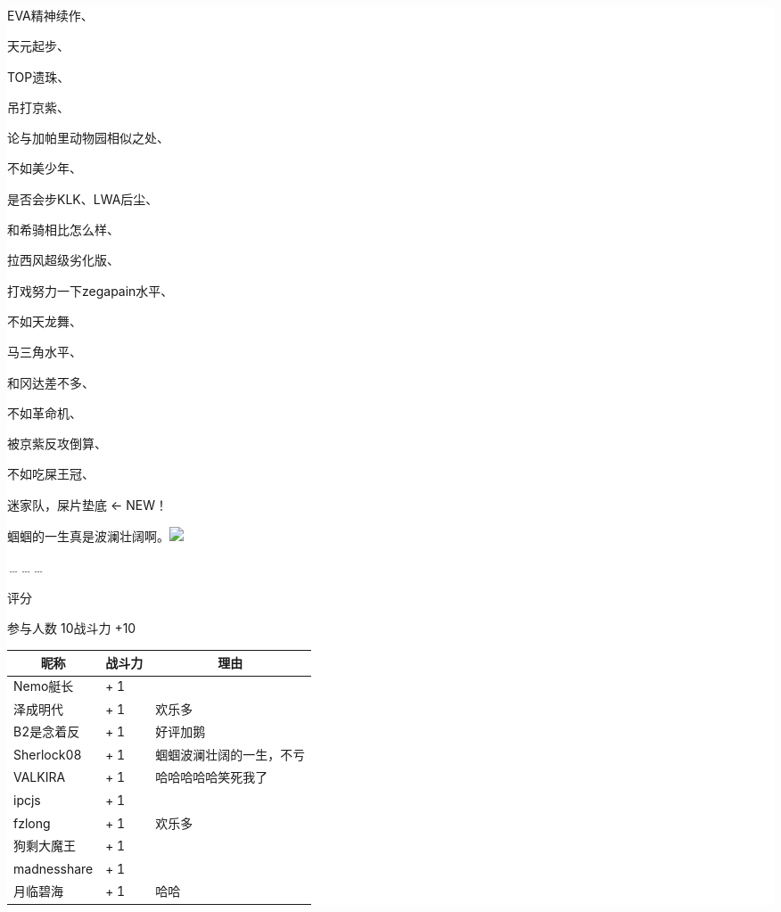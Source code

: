 EVA精神续作、

天元起步、

TOP遗珠、

吊打京紫、

论与加帕里动物园相似之处、

不如美少年、

是否会步KLK、LWA后尘、

和希骑相比怎么样、

拉西风超级劣化版、

打戏努力一下zegapain水平、

不如天龙舞、

马三角水平、

和冈达差不多、

不如革命机、

被京紫反攻倒算、

不如吃屎王冠、

迷家队，屎片垫底 ← NEW！


蝈蝈的一生真是波澜壮阔啊。<img src="https://static.saraba1st.com/image/smiley/face2017/067.png" referrerpolicy="no-referrer">












﹍﹍﹍

评分





 参与人数 10战斗力 +10

|昵称|战斗力|理由|
|----|---|---|
| Nemo艇长| + 1||
| 泽成明代| + 1|欢乐多|
| B2是念着反| + 1|好评加鹅|
| Sherlock08| + 1|蝈蝈波澜壮阔的一生，不亏|
| VALKIRA| + 1|哈哈哈哈哈笑死我了|
| ipcjs| + 1||
| fzlong| + 1|欢乐多|
| 狗剩大魔王| + 1||
| madnesshare| + 1||
| 月临碧海| + 1|哈哈|
